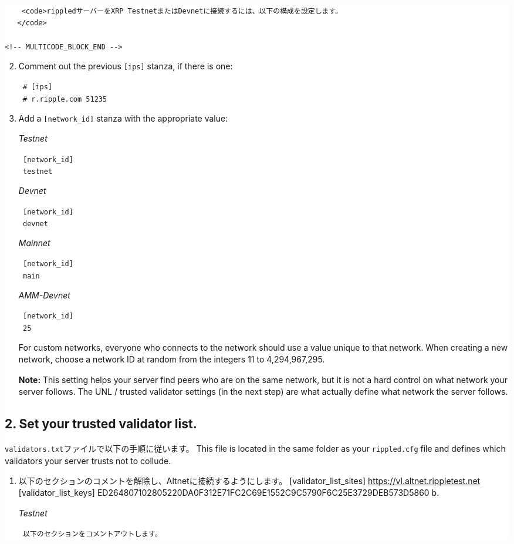         <code>rippledサーバーをXRP TestnetまたはDevnetに接続するには、以下の構成を設定します。
       </code>

    <!-- MULTICODE_BLOCK_END -->

2. Comment out the previous `[ips]` stanza, if there is one:
   
        # [ips]
        # r.ripple.com 51235

3. Add a `[network_id]` stanza with the appropriate value:

    <!-- MULTICODE_BLOCK_START -->

    *Testnet*
   
        [network_id]
        testnet

    *Devnet*
   
        [network_id]
        devnet

    *Mainnet*
   
        [network_id]
        main

    *AMM-Devnet*
   
        [network_id]
        25

    <!-- MULTICODE_BLOCK_END -->

    For custom networks, everyone who connects to the network should use a value unique to that network. When creating a new network, choose a network ID at random from the integers 11 to 4,294,967,295.

    **Note:** This setting helps your server find peers who are on the same network, but it is not a hard control on what network your server follows. The UNL / trusted validator settings (in the next step) are what actually define what network the server follows.

## 2. Set your trusted validator list.

`validators.txt`ファイルで以下の手順に従います。 This file is located in the same folder as your `rippled.cfg` file and defines which validators your server trusts not to collude.

1. 以下のセクションのコメントを解除し、Altnetに接続するようにします。 [validator_list_sites] https://vl.altnet.rippletest.net [validator_list_keys] ED264807102805220DA0F312E71FC2C69E1552C9C5790F6C25E3729DEB573D5860 b.

    <!-- MULTICODE_BLOCK_START -->

    *Testnet*
   
        以下のセクションをコメントアウトします。
       